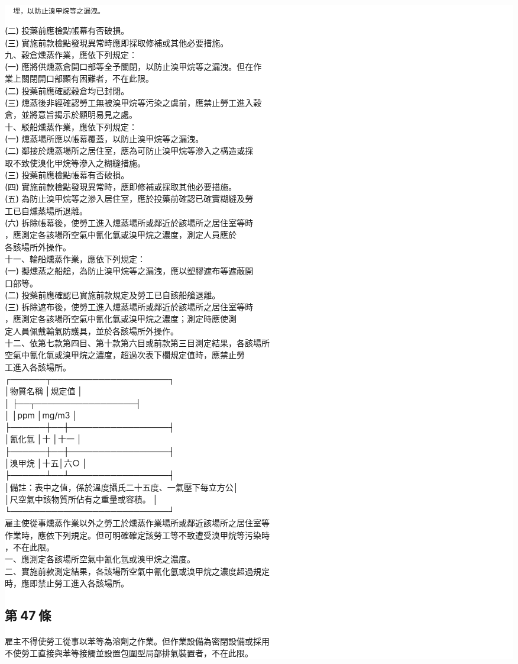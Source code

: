       埋，以防止溴甲烷等之漏洩。  
 (二) 投藥前應檢點帳幕有否破損。  
 (三) 實施前款檢點發現異常時應即採取修補或其他必要措施。  
九、穀倉燻蒸作業，應依下列規定：  
 (一) 應將供燻蒸倉開口部等全予關閉，以防止溴甲烷等之漏洩。但在作  
      業上關閉開口部顯有困難者，不在此限。  
 (二) 投藥前應確認穀倉均已封閉。  
 (三) 燻蒸後非經確認勞工無被溴甲烷等污染之虞前，應禁止勞工進入穀  
      倉，並將意旨揭示於顯明易見之處。  
十、駁船燻蒸作業，應依下列規定：  
   (一) 燻蒸場所應以帳幕覆蓋，以防止溴甲烷等之漏洩。  
   (二) 鄰接於燻蒸場所之居住室，應為可防止溴甲烷等滲入之構造或採  
        取不致使溴化甲烷等滲入之糊縫措施。  
   (三) 投藥前應檢點帳幕有否破損。  
   (四) 實施前款檢點發現異常時，應即修補或採取其他必要措施。  
   (五) 為防止溴甲烷等之滲入居住室，應於投藥前確認已確實糊縫及勞  
        工已自燻蒸場所退離。  
   (六) 拆除帳幕後，使勞工進入燻蒸場所或鄰近於該場所之居住室等時  
        ，應測定各該場所空氣中氰化氫或溴甲烷之濃度，測定人員應於  
        各該場所外操作。  
十一、輪船燻蒸作業，應依下列規定：  
   (一) 擬燻蒸之船艙，為防止溴甲烷等之漏洩，應以塑膠遮布等遮蔽開  
        口部等。  
   (二) 投藥前應確認已實施前款規定及勞工已自該船艙退離。  
   (三) 拆除遮布後，使勞工進入燻蒸場所或鄰近於該場所之居住室等時  
        ，應測定各該場所空氣中氰化氫或溴甲烷之濃度；測定時應使測  
        定人員佩戴輸氣防護具，並於各該場所外操作。  
十二、依第七款第四目、第十款第六目或前款第三目測定結果，各該場所  
      空氣中氰化氫或溴甲烷之濃度，超過次表下欄規定值時，應禁止勞  
      工進入各該場所。  
      ┌──────┬────────────────────┐  
      │物質名稱    │規定值                                  │  
      │            ├──┬─────────────────┤  
      │            │ppm │mg/m3                             │  
      ├──────┼──┼─────────────────┤  
      │氰化氫      │十  │十一                              │  
      ├──────┼──┼─────────────────┤  
      │溴甲烷      │十五│六○                              │  
      ├──────┴──┴─────────────────┤  
      │備註：表中之值，係於溫度攝氏二十五度、一氣壓下每立方公│  
      │尺空氣中該物質所佔有之重量或容積。                    │  
      └───────────────────────────┘  
雇主使從事燻蒸作業以外之勞工於燻蒸作業場所或鄰近該場所之居住室等  
作業時，應依下列規定。但可明確確定該勞工等不致遭受溴甲烷等污染時  
，不在此限。  
一、應測定各該場所空氣中氰化氫或溴甲烷之濃度。  
二、實施前款測定結果，各該場所空氣中氰化氫或溴甲烷之濃度超過規定  
    時，應即禁止勞工進入各該場所。

第 47 條
--------
雇主不得使勞工從事以苯等為溶劑之作業。但作業設備為密閉設備或採用  
不使勞工直接與苯等接觸並設置包圍型局部排氣裝置者，不在此限。
